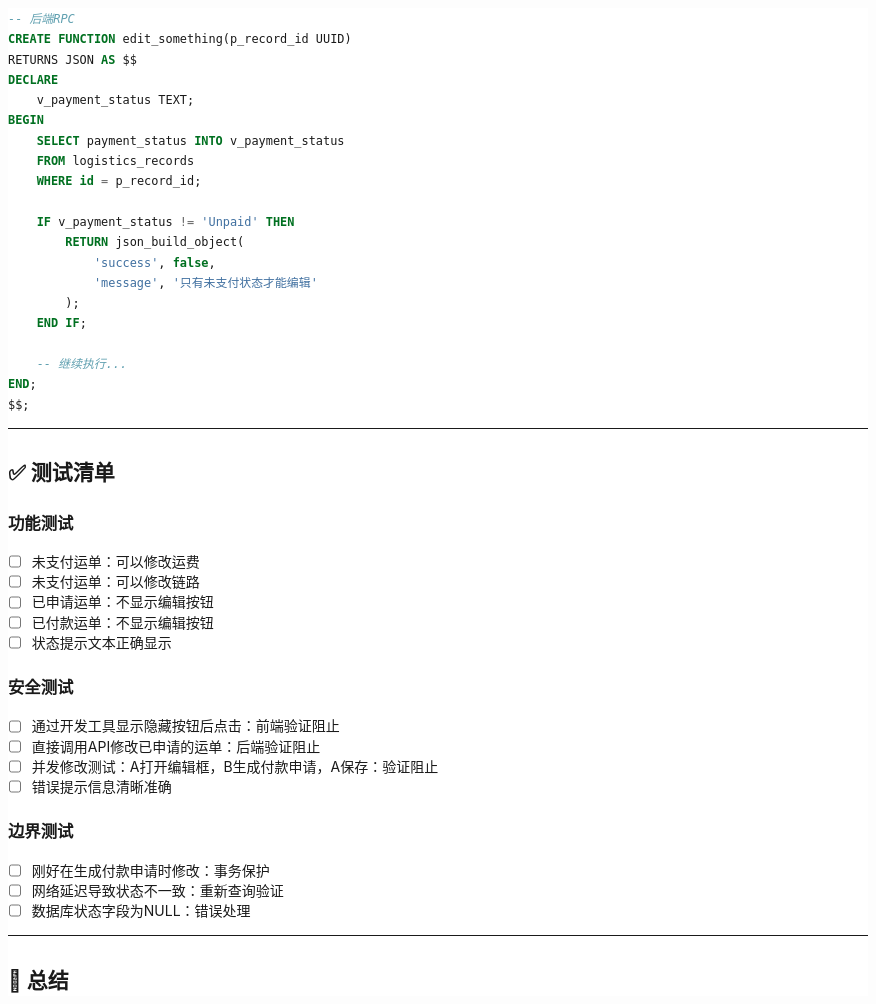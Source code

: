 ```sql
-- 后端RPC
CREATE FUNCTION edit_something(p_record_id UUID)
RETURNS JSON AS $$
DECLARE
    v_payment_status TEXT;
BEGIN
    SELECT payment_status INTO v_payment_status
    FROM logistics_records
    WHERE id = p_record_id;
    
    IF v_payment_status != 'Unpaid' THEN
        RETURN json_build_object(
            'success', false,
            'message', '只有未支付状态才能编辑'
        );
    END IF;
    
    -- 继续执行...
END;
$$;
```

---

## ✅ 测试清单

### 功能测试

- [ ] 未支付运单：可以修改运费
- [ ] 未支付运单：可以修改链路
- [ ] 已申请运单：不显示编辑按钮
- [ ] 已付款运单：不显示编辑按钮
- [ ] 状态提示文本正确显示

### 安全测试

- [ ] 通过开发工具显示隐藏按钮后点击：前端验证阻止
- [ ] 直接调用API修改已申请的运单：后端验证阻止
- [ ] 并发修改测试：A打开编辑框，B生成付款申请，A保存：验证阻止
- [ ] 错误提示信息清晰准确

### 边界测试

- [ ] 刚好在生成付款申请时修改：事务保护
- [ ] 网络延迟导致状态不一致：重新查询验证
- [ ] 数据库状态字段为NULL：错误处理

---

## 🎉 总结
